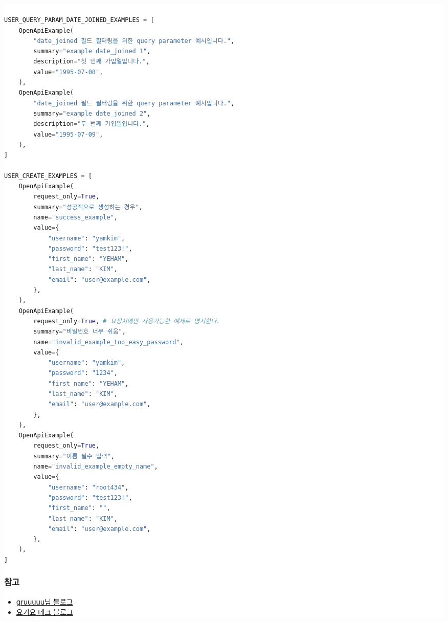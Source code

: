 ```python

USER_QUERY_PARAM_DATE_JOINED_EXAMPLES = [
    OpenApiExample(
        "date_joined 필드 필터링을 위한 query parameter 예시입니다.",
        summary="example date_joined 1",
        description="첫 번째 가입일입니다.",
        value="1995-07-08",
    ),
    OpenApiExample(
        "date_joined 필드 필터링을 위한 query parameter 예시입니다.",
        summary="example date_joined 2",
        description="두 번째 가입일입니다.",
        value="1995-07-09",
    ),
]

USER_CREATE_EXAMPLES = [
    OpenApiExample(
        request_only=True,
        summary="성공적으로 생성하는 경우",
        name="success_example",
        value={
            "username": "yamkim",
            "password": "test123!",
            "first_name": "YEHAM",
            "last_name": "KIM",
            "email": "user@example.com",
        },
    ),
    OpenApiExample(
        request_only=True, # 요청시에만 사용가능한 예제로 명시한다.
        summary="비밀번호 너무 쉬움",
        name="invalid_example_too_easy_password",
        value={
            "username": "yamkim",
            "password": "1234",
            "first_name": "YEHAM",
            "last_name": "KIM",
            "email": "user@example.com",
        },
    ),
    OpenApiExample(
        request_only=True,
        summary="이름 필수 입력",
        name="invalid_example_empty_name",
        value={
            "username": "root434",
            "password": "test123!",
            "first_name": "",
            "last_name": "KIM",
            "email": "user@example.com",
        },
    ),
]
```

### 참고
- [gruuuuu님 블로그](https://gruuuuu.github.io/programming/openapi/)
- [요기요 테크 블로그](https://techblog.yogiyo.co.kr/django-rest-framework-api-document-generator-feat-drf-spectacular-585fcabec404)